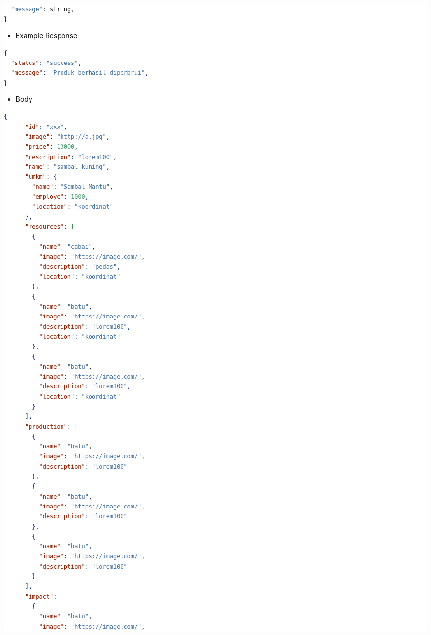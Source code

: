 ```javascript
  "message": string,
}
```
- Example Response
```json
{
  "status": "success",
  "message": "Produk berhasil diperbrui",
}
```
- Body
```json
{
      "id": "xxx",
      "image": "http://a.jpg",
      "price": 13000,
      "description": "lorem100",
      "name": "sambal kuning",
      "umkm": {
        "name": "Sambal Mantu",
        "employe": 1000,
        "location": "koordinat"
      },
      "resources": [
        {
          "name": "cabai",
          "image": "https://image.com/",
          "description": "pedas",
          "location": "koordinat"
        },
        {
          "name": "batu",
          "image": "https://image.com/",
          "description": "lorem100",
          "location": "koordinat"
        },
        {
          "name": "batu",
          "image": "https://image.com/",
          "description": "lorem100",
          "location": "koordinat"
        }
      ],
      "production": [
        {
          "name": "batu",
          "image": "https://image.com/",
          "description": "lorem100"
        },
        {
          "name": "batu",
          "image": "https://image.com/",
          "description": "lorem100"
        },
        {
          "name": "batu",
          "image": "https://image.com/",
          "description": "lorem100"
        }
      ],
      "impact": [
        {
          "name": "batu",
          "image": "https://image.com/",
```